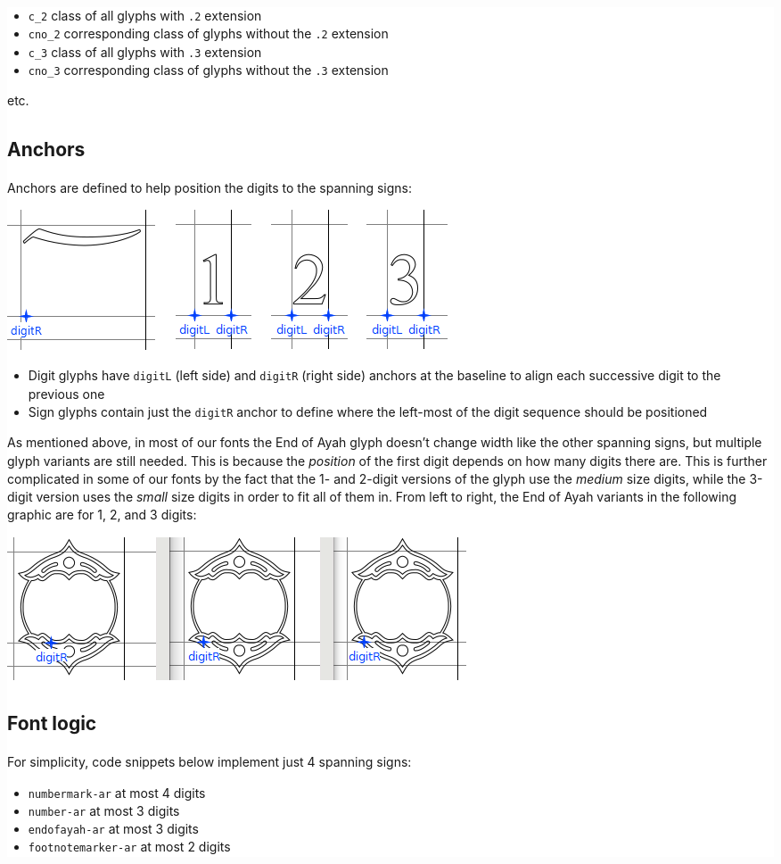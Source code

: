 * `c_2` class of all glyphs with `.2` extension
* `cno_2` corresponding class of glyphs without the `.2` extension
* `c_3` class of all glyphs with `.3` extension
* `cno_3` corresponding class of glyphs without the `.3` extension

etc.

## Anchors

Anchors are defined to help position the digits to the spanning signs:

![numbermark and digit anchors](images/numbermark_digits.png)


* Digit glyphs have `digitL` (left side) and `digitR` (right side) anchors at the baseline to align each successive digit to the previous one
* Sign glyphs contain just the `digitR` anchor to define where the left-most of the digit sequence should be positioned

As mentioned above, in most of our fonts the End of Ayah glyph doesn’t change width like the other spanning signs, but multiple glyph variants are still needed. This is because the _position_ of the first digit depends on how many digits there are. This is further complicated in some of our fonts by the fact that the 1- and 2-digit versions of the glyph use the _medium_ size digits, while the 3-digit version uses the _small_ size digits in order to fit all of them in. From left to right, the End of Ayah variants in the following graphic are for 1, 2, and 3 digits:

![endofayah-ar, endofayah-ar.2 and endofayah-ar.3](images/end_of_ayah_glyphs.png)


Font logic
----------

For simplicity, code snippets below implement just 4 spanning signs:

* `numbermark-ar` at most 4 digits
* `number-ar` at most 3 digits
* `endofayah-ar` at most 3 digits
* `footnotemarker-ar` at most 2 digits
